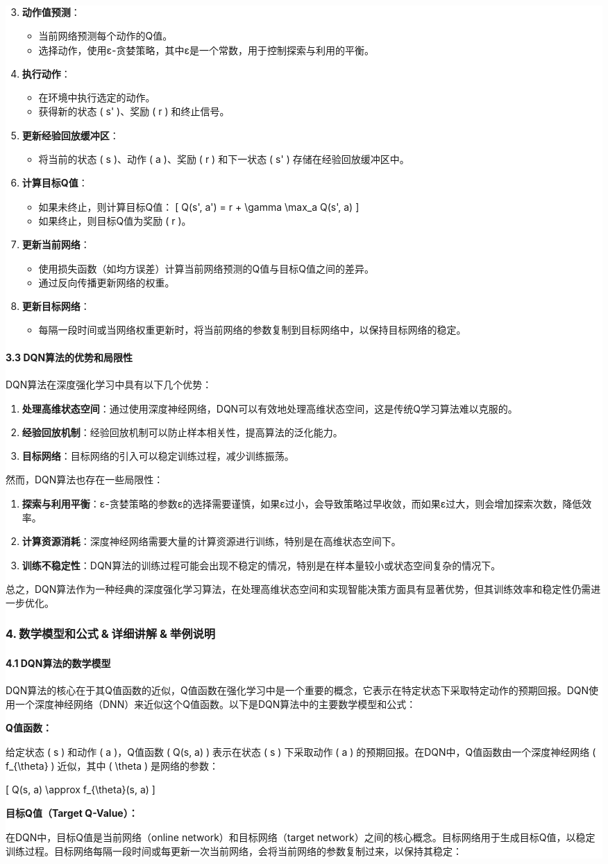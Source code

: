 3. **动作值预测**：
   - 当前网络预测每个动作的Q值。
   - 选择动作，使用ε-贪婪策略，其中ε是一个常数，用于控制探索与利用的平衡。

4. **执行动作**：
   - 在环境中执行选定的动作。
   - 获得新的状态 \( s' \)、奖励 \( r \) 和终止信号。

5. **更新经验回放缓冲区**：
   - 将当前的状态 \( s \)、动作 \( a \)、奖励 \( r \) 和下一状态 \( s' \) 存储在经验回放缓冲区中。

6. **计算目标Q值**：
   - 如果未终止，则计算目标Q值：
     \[ Q(s', a') = r + \gamma \max_a Q(s', a) \]
   - 如果终止，则目标Q值为奖励 \( r \)。

7. **更新当前网络**：
   - 使用损失函数（如均方误差）计算当前网络预测的Q值与目标Q值之间的差异。
   - 通过反向传播更新网络的权重。

8. **更新目标网络**：
   - 每隔一段时间或当网络权重更新时，将当前网络的参数复制到目标网络中，以保持目标网络的稳定。

#### 3.3 DQN算法的优势和局限性

DQN算法在深度强化学习中具有以下几个优势：

1. **处理高维状态空间**：通过使用深度神经网络，DQN可以有效地处理高维状态空间，这是传统Q学习算法难以克服的。

2. **经验回放机制**：经验回放机制可以防止样本相关性，提高算法的泛化能力。

3. **目标网络**：目标网络的引入可以稳定训练过程，减少训练振荡。

然而，DQN算法也存在一些局限性：

1. **探索与利用平衡**：ε-贪婪策略的参数ε的选择需要谨慎，如果ε过小，会导致策略过早收敛，而如果ε过大，则会增加探索次数，降低效率。

2. **计算资源消耗**：深度神经网络需要大量的计算资源进行训练，特别是在高维状态空间下。

3. **训练不稳定性**：DQN算法的训练过程可能会出现不稳定的情况，特别是在样本量较小或状态空间复杂的情况下。

总之，DQN算法作为一种经典的深度强化学习算法，在处理高维状态空间和实现智能决策方面具有显著优势，但其训练效率和稳定性仍需进一步优化。

### 4. 数学模型和公式 & 详细讲解 & 举例说明

#### 4.1 DQN算法的数学模型

DQN算法的核心在于其Q值函数的近似，Q值函数在强化学习中是一个重要的概念，它表示在特定状态下采取特定动作的预期回报。DQN使用一个深度神经网络（DNN）来近似这个Q值函数。以下是DQN算法中的主要数学模型和公式：

**Q值函数：**

给定状态 \( s \) 和动作 \( a \)，Q值函数 \( Q(s, a) \) 表示在状态 \( s \) 下采取动作 \( a \) 的预期回报。在DQN中，Q值函数由一个深度神经网络 \( f_{\theta} \) 近似，其中 \( \theta \) 是网络的参数：

\[ Q(s, a) \approx f_{\theta}(s, a) \]

**目标Q值（Target Q-Value）：**

在DQN中，目标Q值是当前网络（online network）和目标网络（target network）之间的核心概念。目标网络用于生成目标Q值，以稳定训练过程。目标网络每隔一段时间或每更新一次当前网络，会将当前网络的参数复制过来，以保持其稳定：
